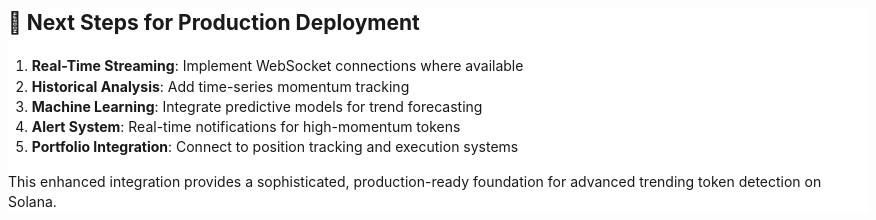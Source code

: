 
## 🚀 **Next Steps for Production Deployment**

1. **Real-Time Streaming**: Implement WebSocket connections where available
2. **Historical Analysis**: Add time-series momentum tracking
3. **Machine Learning**: Integrate predictive models for trend forecasting
4. **Alert System**: Real-time notifications for high-momentum tokens
5. **Portfolio Integration**: Connect to position tracking and execution systems

This enhanced integration provides a sophisticated, production-ready foundation for advanced trending token detection on Solana. 